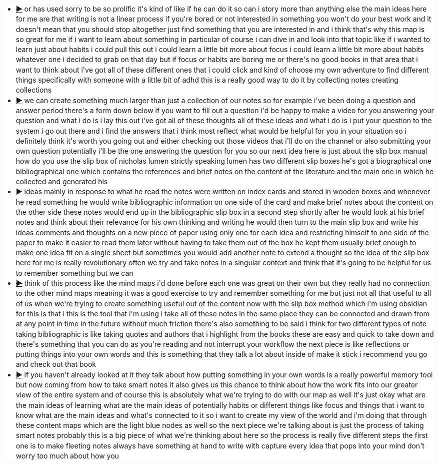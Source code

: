  - ~~[▶](https://www.youtube.com/watch?v=0YEErA8QKAs&t=372)~~  or has used sorry to be so prolific it's kind of like if he can do it so can i story more than anything else the main ideas here for me are that writing is not a linear process if you're bored or not interested in something you won't do your best work and it doesn't mean that you should stop altogether just find something that you are interested in and i think that's why this map is so great for me if i want to learn about something in particular of course i can dive in and look into that topic like if i wanted to learn just about habits i could pull this out i could learn a little bit more about focus i could learn a little bit more about habits whatever one i decided to grab on that day but if focus or habits are boring me or there's no good books in that area that i want to think about i've got all of these different ones that i could click and kind of choose my own adventure to find different things specifically with someone with a little bit of adhd this is a really good way to do it by collecting notes creating collections 
 - ~~[▶](https://www.youtube.com/watch?v=0YEErA8QKAs&t=427)~~  we can create something much larger than just a collection of our notes so for example i've been doing a question and answer period there's a form down below if you want to fill out a question i'd be happy to make a video for you answering your question and what i do is i lay this out i've got all of these thoughts all of these ideas and what i do is i put your question to the system i go out there and i find the answers that i think most reflect what would be helpful for you in your situation so i definitely think it's worth you going out and either checking out those videos that i'll do on the channel or also submitting your own question potentially i'll be the one answering the question for you so our next idea here is just about the slip box manual how do you use the slip box of nicholas lumen strictly speaking lumen has two different slip boxes he's got a biographical one bibliographical one which contains the references and brief notes on the content of the literature and the main one in which he collected and generated his 
 - ~~[▶](https://www.youtube.com/watch?v=0YEErA8QKAs&t=487)~~  ideas mainly in response to what he read the notes were written on index cards and stored in wooden boxes and whenever he read something he would write bibliographic information on one side of the card and make brief notes about the content on the other side these notes would end up in the bibliographic slip box in a second step shortly after he would look at his brief notes and think about their relevance for his own thinking and writing he would then turn to the main slip box and write his ideas comments and thoughts on a new piece of paper using only one for each idea and restricting himself to one side of the paper to make it easier to read them later without having to take them out of the box he kept them usually brief enough to make one idea fit on a single sheet but sometimes you would add another note to extend a thought so the idea of the slip box here for me is really revolutionary often we try and take notes in a singular context and think that it's going to be helpful for us to remember something but we can 
 - ~~[▶](https://www.youtube.com/watch?v=0YEErA8QKAs&t=548)~~  think of this process like the mind maps i'd done before each one was great on their own but they really had no connection to the other mind maps meaning it was a good exercise to try and remember something for me but just not all that useful to all of us when we're trying to create something useful out of the content now with the slip box method which i'm using obsidian for this is that i this is the tool that i'm using i take all of these notes in the same place they can be connected and drawn from at any point in time in the future without much friction there's also something to be said i think for two different types of note taking bibliographic is like taking quotes and authors that i highlight from the books these are easy and quick to take down and there's something that you can do as you're reading and not interrupt your workflow the next piece is like reflections or putting things into your own words and this is something that they talk a lot about inside of make it stick i recommend you go and check out that book 
 - ~~[▶](https://www.youtube.com/watch?v=0YEErA8QKAs&t=605)~~  if you haven't already looked at it they talk about how putting something in your own words is a really powerful memory tool but now coming from how to take smart notes it also gives us this chance to think about how the work fits into our greater view of the entire system and of course this is absolutely what we're trying to do with our map as well it's just okay what are the main ideas of learning what are the main ideas of potentially habits or different things like focus and things that i want to know what are the main ideas and what's connected to it so i want to create my view of the world and i'm doing that through these content maps which are the light blue nodes as well so the next piece we're talking about is just the process of taking smart notes probably this is a big piece of what we're thinking about here so the process is really five different steps the first one is to make fleeting notes always have something at hand to write with capture every idea that pops into your mind don't worry too much about how you 